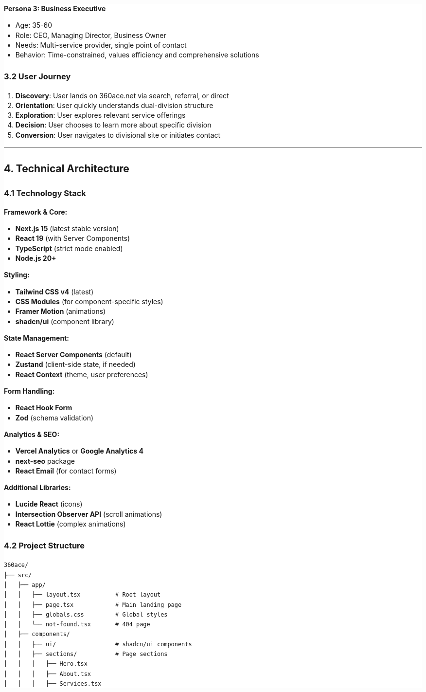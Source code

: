 **Persona 3: Business Executive**
- Age: 35-60
- Role: CEO, Managing Director, Business Owner
- Needs: Multi-service provider, single point of contact
- Behavior: Time-constrained, values efficiency and comprehensive solutions

### 3.2 User Journey
1. **Discovery**: User lands on 360ace.net via search, referral, or direct
2. **Orientation**: User quickly understands dual-division structure
3. **Exploration**: User explores relevant service offerings
4. **Decision**: User chooses to learn more about specific division
5. **Conversion**: User navigates to divisional site or initiates contact

---

## 4. Technical Architecture

### 4.1 Technology Stack

**Framework & Core:**
- **Next.js 15** (latest stable version)
- **React 19** (with Server Components)
- **TypeScript** (strict mode enabled)
- **Node.js 20+**

**Styling:**
- **Tailwind CSS v4** (latest)
- **CSS Modules** (for component-specific styles)
- **Framer Motion** (animations)
- **shadcn/ui** (component library)

**State Management:**
- **React Server Components** (default)
- **Zustand** (client-side state, if needed)
- **React Context** (theme, user preferences)

**Form Handling:**
- **React Hook Form**
- **Zod** (schema validation)

**Analytics & SEO:**
- **Vercel Analytics** or **Google Analytics 4**
- **next-seo** package
- **React Email** (for contact forms)

**Additional Libraries:**
- **Lucide React** (icons)
- **Intersection Observer API** (scroll animations)
- **React Lottie** (complex animations)

### 4.2 Project Structure

```
360ace/
├── src/
│   ├── app/
│   │   ├── layout.tsx          # Root layout
│   │   ├── page.tsx            # Main landing page
│   │   ├── globals.css         # Global styles
│   │   └── not-found.tsx       # 404 page
│   ├── components/
│   │   ├── ui/                 # shadcn/ui components
│   │   ├── sections/           # Page sections
│   │   │   ├── Hero.tsx
│   │   │   ├── About.tsx
│   │   │   ├── Services.tsx
```